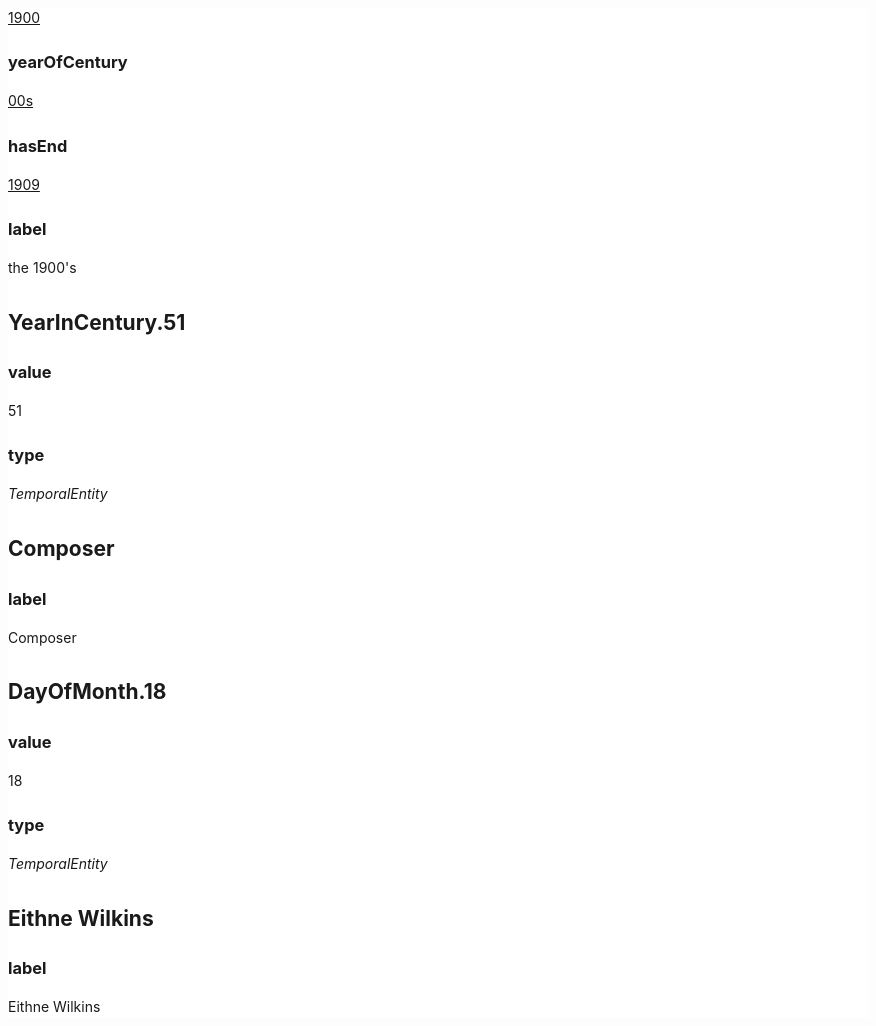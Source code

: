 
[1900](#1900)

### yearOfCentury


[00s](#00s)

### hasEnd


[1909](#1909)

### label


the 1900's

## YearInCentury.51

### value


51

### type


*TemporalEntity*

## Composer

### label


Composer

## DayOfMonth.18

### value


18

### type


*TemporalEntity*

## Eithne Wilkins

### label


Eithne Wilkins
